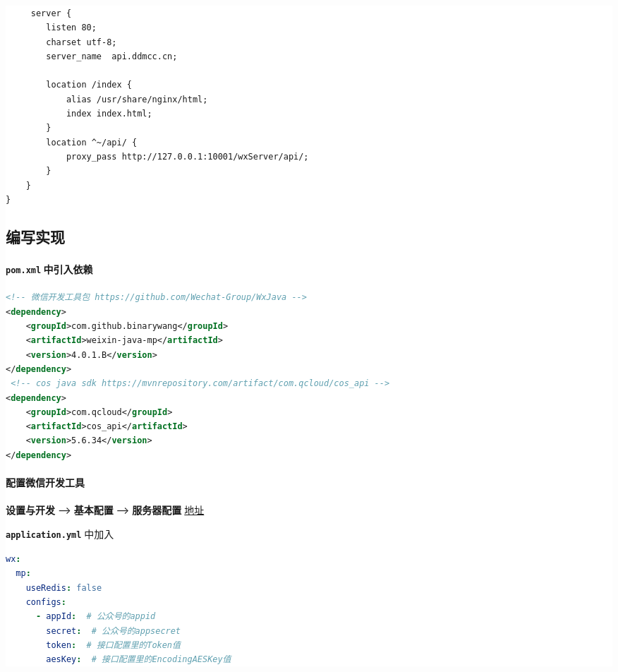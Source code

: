```shell
     server {
        listen 80;
        charset utf-8;
        server_name  api.ddmcc.cn;

        location /index {
            alias /usr/share/nginx/html;
            index index.html;
        }
        location ^~/api/ {
            proxy_pass http://127.0.0.1:10001/wxServer/api/;
        }
    }
}
```





## **编写实现**

#### **`pom.xml` 中引入依赖**

```xml
<!-- 微信开发工具包 https://github.com/Wechat-Group/WxJava -->
<dependency>
    <groupId>com.github.binarywang</groupId>
    <artifactId>weixin-java-mp</artifactId>
    <version>4.0.1.B</version>
</dependency>
 <!-- cos java sdk https://mvnrepository.com/artifact/com.qcloud/cos_api -->
<dependency>
    <groupId>com.qcloud</groupId>
    <artifactId>cos_api</artifactId>
    <version>5.6.34</version>
</dependency>
```



#### **配置微信开发工具**

**设置与开发** --> **基本配置** --> **服务器配置** [地址](https://mp.weixin.qq.com/advanced/advanced?action=dev&t=advanced/dev&token=1134739721&lang=zh_CN)

**`application.yml`** 中加入

```yaml
wx:
  mp:
    useRedis: false
    configs:
      - appId:  # 公众号的appid
        secret:  # 公众号的appsecret
        token:  # 接口配置里的Token值
        aesKey:  # 接口配置里的EncodingAESKey值
```
